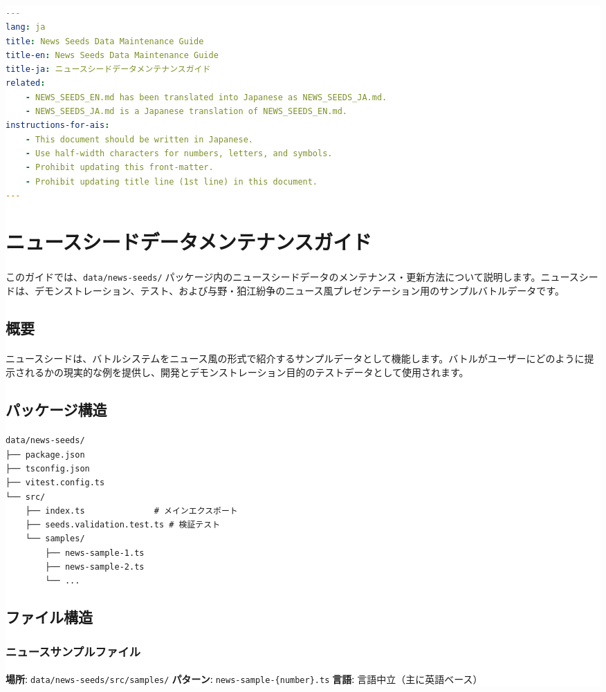 ```yaml
---
lang: ja
title: News Seeds Data Maintenance Guide
title-en: News Seeds Data Maintenance Guide
title-ja: ニュースシードデータメンテナンスガイド
related:
    - NEWS_SEEDS_EN.md has been translated into Japanese as NEWS_SEEDS_JA.md.
    - NEWS_SEEDS_JA.md is a Japanese translation of NEWS_SEEDS_EN.md.
instructions-for-ais:
    - This document should be written in Japanese.
    - Use half-width characters for numbers, letters, and symbols.
    - Prohibit updating this front-matter.
    - Prohibit updating title line (1st line) in this document.
---
```


# ニュースシードデータメンテナンスガイド

このガイドでは、`data/news-seeds/` パッケージ内のニュースシードデータのメンテナンス・更新方法について説明します。ニュースシードは、デモンストレーション、テスト、および与野・狛江紛争のニュース風プレゼンテーション用のサンプルバトルデータです。

## 概要

ニュースシードは、バトルシステムをニュース風の形式で紹介するサンプルデータとして機能します。バトルがユーザーにどのように提示されるかの現実的な例を提供し、開発とデモンストレーション目的のテストデータとして使用されます。

## パッケージ構造

```
data/news-seeds/
├── package.json
├── tsconfig.json
├── vitest.config.ts
└── src/
    ├── index.ts              # メインエクスポート
    ├── seeds.validation.test.ts # 検証テスト
    └── samples/
        ├── news-sample-1.ts
        ├── news-sample-2.ts
        └── ...
```

## ファイル構造

### ニュースサンプルファイル

**場所**: `data/news-seeds/src/samples/`
**パターン**: `news-sample-{number}.ts`
**言語**: 言語中立（主に英語ベース）

